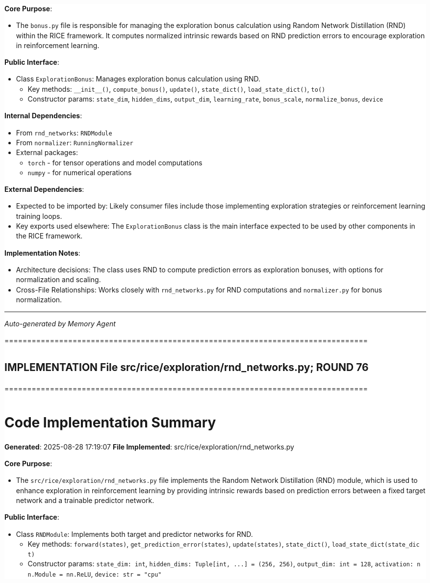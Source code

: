 **Core Purpose**: 
- The `bonus.py` file is responsible for managing the exploration bonus calculation using Random Network Distillation (RND) within the RICE framework. It computes normalized intrinsic rewards based on RND prediction errors to encourage exploration in reinforcement learning.

**Public Interface**:
- Class `ExplorationBonus`: Manages exploration bonus calculation using RND.
  - Key methods: `__init__()`, `compute_bonus()`, `update()`, `state_dict()`, `load_state_dict()`, `to()`
  - Constructor params: `state_dim`, `hidden_dims`, `output_dim`, `learning_rate`, `bonus_scale`, `normalize_bonus`, `device`

**Internal Dependencies**:
- From `rnd_networks`: `RNDModule`
- From `normalizer`: `RunningNormalizer`
- External packages: 
  - `torch` - for tensor operations and model computations
  - `numpy` - for numerical operations

**External Dependencies**:
- Expected to be imported by: Likely consumer files include those implementing exploration strategies or reinforcement learning training loops.
- Key exports used elsewhere: The `ExplorationBonus` class is the main interface expected to be used by other components in the RICE framework.

**Implementation Notes**:
- Architecture decisions: The class uses RND to compute prediction errors as exploration bonuses, with options for normalization and scaling.
- Cross-File Relationships: Works closely with `rnd_networks.py` for RND computations and `normalizer.py` for bonus normalization.

---
*Auto-generated by Memory Agent*



================================================================================
## IMPLEMENTATION File src/rice/exploration/rnd_networks.py; ROUND 76 
================================================================================

# Code Implementation Summary
**Generated**: 2025-08-28 17:19:07
**File Implemented**: src/rice/exploration/rnd_networks.py

**Core Purpose**: 
- The `src/rice/exploration/rnd_networks.py` file implements the Random Network Distillation (RND) module, which is used to enhance exploration in reinforcement learning by providing intrinsic rewards based on prediction errors between a fixed target network and a trainable predictor network.

**Public Interface**:
- Class `RNDModule`: Implements both target and predictor networks for RND.
  - Key methods: `forward(states)`, `get_prediction_error(states)`, `update(states)`, `state_dict()`, `load_state_dict(state_dict)`
  - Constructor params: `state_dim: int`, `hidden_dims: Tuple[int, ...] = (256, 256)`, `output_dim: int = 128`, `activation: nn.Module = nn.ReLU`, `device: str = "cpu"`
